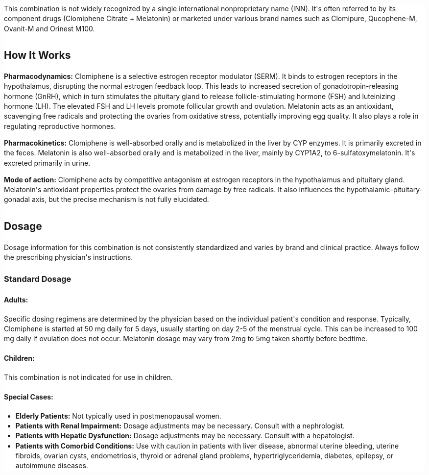 This combination is not widely recognized by a single international nonproprietary name (INN).  It's often referred to by its component drugs (Clomiphene Citrate + Melatonin) or marketed under various brand names such as  Clomipure, Qucophene-M, Ovanit-M and Orinest M100.

## **How It Works**

**Pharmacodynamics:** Clomiphene is a selective estrogen receptor modulator (SERM). It binds to estrogen receptors in the hypothalamus, disrupting the normal estrogen feedback loop.  This leads to increased secretion of gonadotropin-releasing hormone (GnRH), which in turn stimulates the pituitary gland to release follicle-stimulating hormone (FSH) and luteinizing hormone (LH). The elevated FSH and LH levels promote follicular growth and ovulation. Melatonin acts as an antioxidant, scavenging free radicals and protecting the ovaries from oxidative stress, potentially improving egg quality. It also plays a role in regulating reproductive hormones.

**Pharmacokinetics:** Clomiphene is well-absorbed orally and is metabolized in the liver by CYP enzymes. It is primarily excreted in the feces. Melatonin is also well-absorbed orally and is metabolized in the liver, mainly by CYP1A2, to 6-sulfatoxymelatonin. It's excreted primarily in urine.

**Mode of action:** Clomiphene acts by competitive antagonism at estrogen receptors in the hypothalamus and pituitary gland. Melatonin's antioxidant properties protect the ovaries from damage by free radicals.  It also influences the hypothalamic-pituitary-gonadal axis, but the precise mechanism is not fully elucidated.


## **Dosage**

Dosage information for this combination is not consistently standardized and varies by brand and clinical practice.  Always follow the prescribing physician's instructions.

### **Standard Dosage**

#### **Adults:**

Specific dosing regimens are determined by the physician based on the individual patient's condition and response. Typically, Clomiphene is started at 50 mg daily for 5 days, usually starting on day 2-5 of the menstrual cycle. This can be increased to 100 mg daily if ovulation does not occur. Melatonin dosage may vary from 2mg to 5mg taken shortly before bedtime.

#### **Children:**

This combination is not indicated for use in children.

#### **Special Cases:**

* **Elderly Patients:**  Not typically used in postmenopausal women.
* **Patients with Renal Impairment:**  Dosage adjustments may be necessary. Consult with a nephrologist.
* **Patients with Hepatic Dysfunction:** Dosage adjustments may be necessary. Consult with a hepatologist.
* **Patients with Comorbid Conditions:** Use with caution in patients with liver disease, abnormal uterine bleeding, uterine fibroids, ovarian cysts, endometriosis, thyroid or adrenal gland problems, hypertriglyceridemia, diabetes, epilepsy, or autoimmune diseases.


